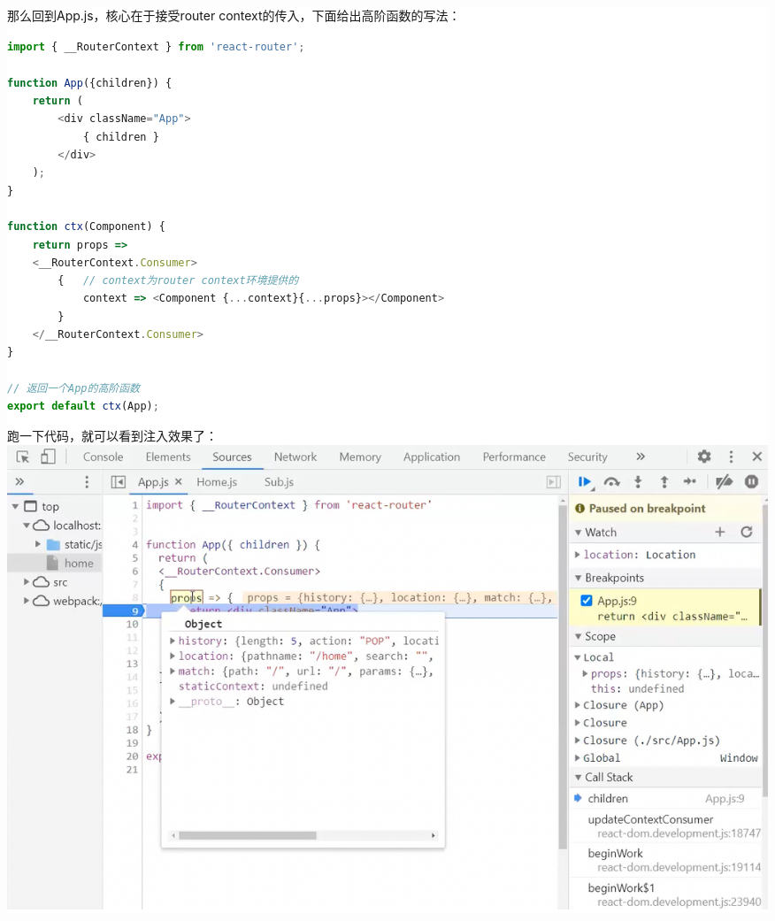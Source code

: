 那么回到App.js，核心在于接受router context的传入，下面给出高阶函数的写法：
```javascript
import { __RouterContext } from 'react-router';

function App({children}) {
    return (
        <div className="App">
            { children }
        </div>
    );
}

function ctx(Component) {
    return props => 
    <__RouterContext.Consumer>
        {   // context为router context环境提供的
            context => <Component {...context}{...props}></Component>
        }
    </__RouterContext.Consumer>
}

// 返回一个App的高阶函数
export default ctx(App);
```
跑一下代码，就可以看到注入效果了：
![router context](../image/routercontext.png)